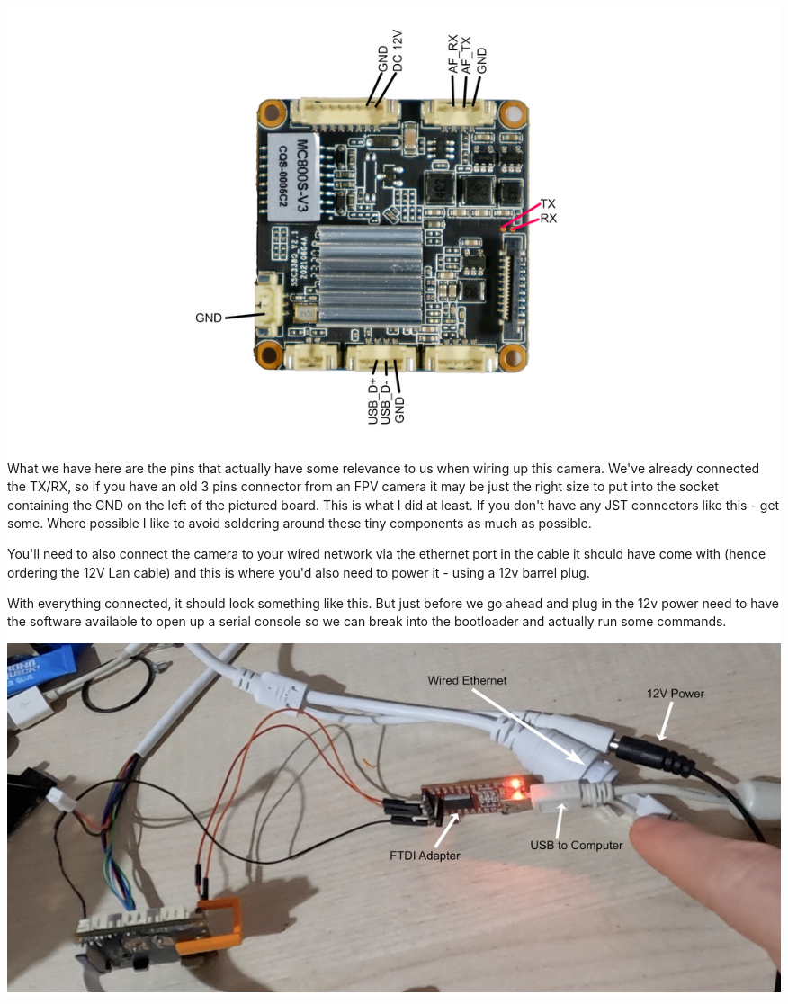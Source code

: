 ![Useful pins](../images/sbs-camera-userful-pins.jpg)

What we have here are the pins that actually have some relevance to us when wiring up this camera.  We've already connected the TX/RX, so if you have an old 3 pins connector from an FPV camera it may be just the right size to put into the socket containing the GND on the left of the pictured board.  This is what I did at least.  If you don't have any JST connectors like this - get some. Where possible I like to avoid soldering around these tiny components as much as possible.

You'll need to also connect the camera to your wired network via the ethernet port in the cable it should have come with (hence ordering the 12V Lan cable) and this is where you'd also need to power it - using a 12v barrel plug.

With everything connected, it should look something like this.  But just before we go ahead and plug in the 12v power need to have the software available to open up a serial console so we can break into the bootloader and actually run some commands.

![Ready to flash the camera](../images/sbs-flash-camera.jpg)
